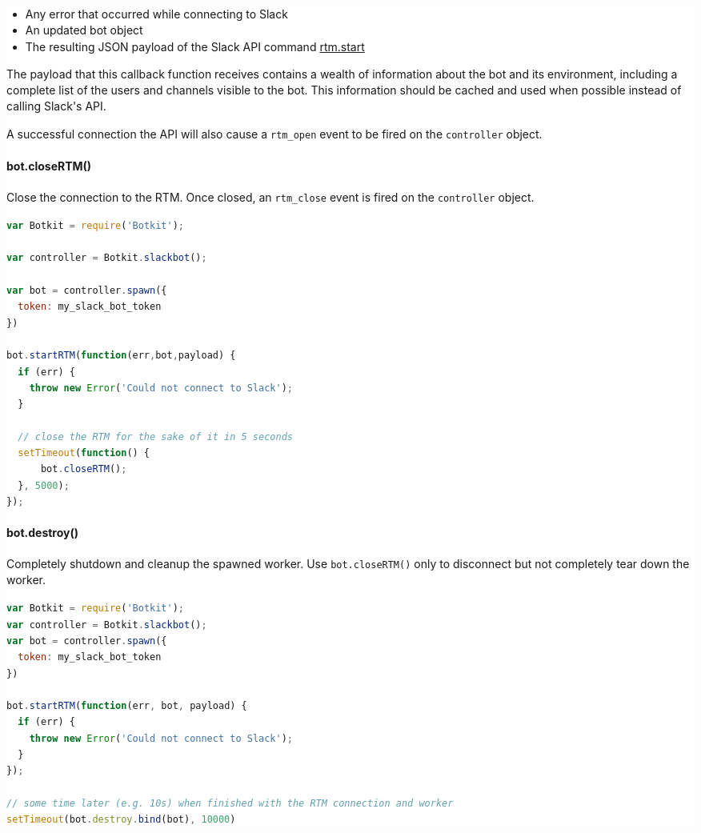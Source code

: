 * Any error that occurred while connecting to Slack
* An updated bot object
* The resulting JSON payload of the Slack API command [rtm.start](https://api.slack.com/methods/rtm.start)

The payload that this callback function receives contains a wealth of information
about the bot and its environment, including a complete list of the users
and channels visible to the bot. This information should be cached and used
when possible instead of calling Slack's API.

A successful connection the API will also cause a `rtm_open` event to be
fired on the `controller` object.


#### bot.closeRTM()

Close the connection to the RTM. Once closed, an `rtm_close` event is fired
on the `controller` object.


```javascript
var Botkit = require('Botkit');

var controller = Botkit.slackbot();

var bot = controller.spawn({
  token: my_slack_bot_token
})

bot.startRTM(function(err,bot,payload) {
  if (err) {
    throw new Error('Could not connect to Slack');
  }

  // close the RTM for the sake of it in 5 seconds
  setTimeout(function() {
      bot.closeRTM();
  }, 5000);
});
```

#### bot.destroy()

Completely shutdown and cleanup the spawned worker. Use `bot.closeRTM()` only to disconnect
but not completely tear down the worker.


```javascript
var Botkit = require('Botkit');
var controller = Botkit.slackbot();
var bot = controller.spawn({
  token: my_slack_bot_token
})

bot.startRTM(function(err, bot, payload) {
  if (err) {
    throw new Error('Could not connect to Slack');
  }
});

// some time later (e.g. 10s) when finished with the RTM connection and worker
setTimeout(bot.destroy.bind(bot), 10000)
```

